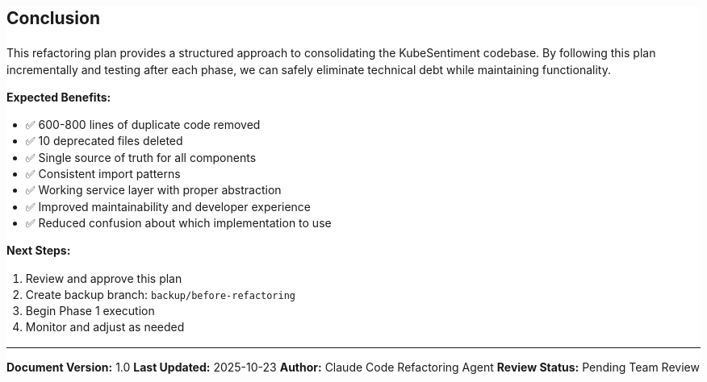 
## Conclusion

This refactoring plan provides a structured approach to consolidating the KubeSentiment codebase. By following this plan incrementally and testing after each phase, we can safely eliminate technical debt while maintaining functionality.

**Expected Benefits:**
- ✅ 600-800 lines of duplicate code removed
- ✅ 10 deprecated files deleted
- ✅ Single source of truth for all components
- ✅ Consistent import patterns
- ✅ Working service layer with proper abstraction
- ✅ Improved maintainability and developer experience
- ✅ Reduced confusion about which implementation to use

**Next Steps:**
1. Review and approve this plan
2. Create backup branch: `backup/before-refactoring`
3. Begin Phase 1 execution
4. Monitor and adjust as needed

---

**Document Version:** 1.0
**Last Updated:** 2025-10-23
**Author:** Claude Code Refactoring Agent
**Review Status:** Pending Team Review
